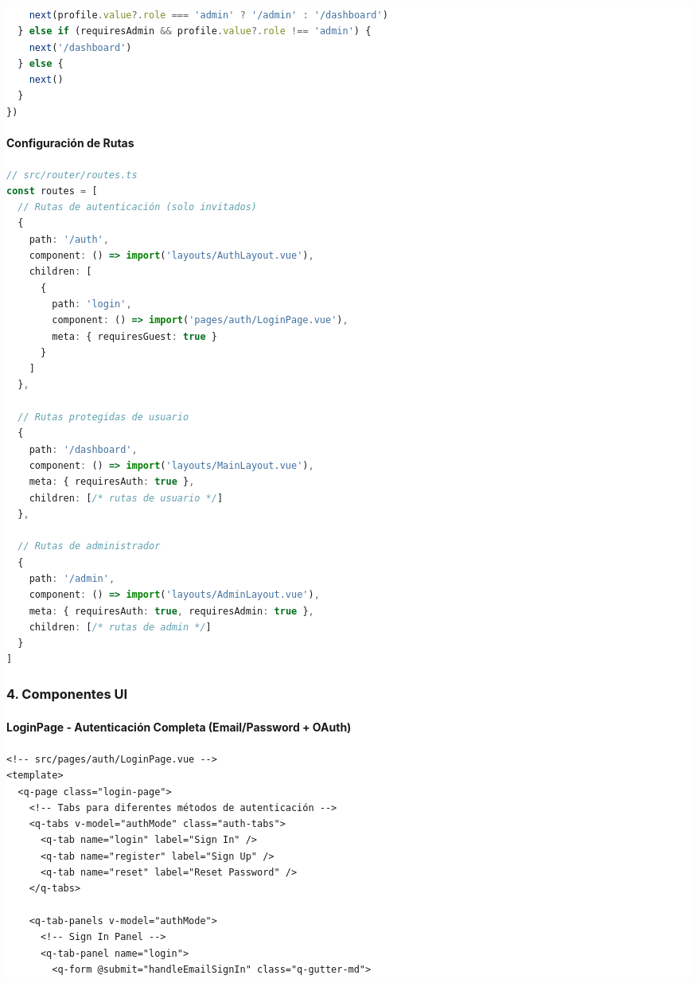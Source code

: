 ```typescript
    next(profile.value?.role === 'admin' ? '/admin' : '/dashboard')
  } else if (requiresAdmin && profile.value?.role !== 'admin') {
    next('/dashboard')
  } else {
    next()
  }
})
```

#### **Configuración de Rutas**
```typescript
// src/router/routes.ts
const routes = [
  // Rutas de autenticación (solo invitados)
  {
    path: '/auth',
    component: () => import('layouts/AuthLayout.vue'),
    children: [
      {
        path: 'login',
        component: () => import('pages/auth/LoginPage.vue'),
        meta: { requiresGuest: true }
      }
    ]
  },
  
  // Rutas protegidas de usuario
  {
    path: '/dashboard',
    component: () => import('layouts/MainLayout.vue'),
    meta: { requiresAuth: true },
    children: [/* rutas de usuario */]
  },
  
  // Rutas de administrador
  {
    path: '/admin', 
    component: () => import('layouts/AdminLayout.vue'),
    meta: { requiresAuth: true, requiresAdmin: true },
    children: [/* rutas de admin */]
  }
]
```

### **4. Componentes UI**

#### **LoginPage - Autenticación Completa (Email/Password + OAuth)**
```vue
<!-- src/pages/auth/LoginPage.vue -->
<template>
  <q-page class="login-page">
    <!-- Tabs para diferentes métodos de autenticación -->
    <q-tabs v-model="authMode" class="auth-tabs">
      <q-tab name="login" label="Sign In" />
      <q-tab name="register" label="Sign Up" />
      <q-tab name="reset" label="Reset Password" />
    </q-tabs>

    <q-tab-panels v-model="authMode">
      <!-- Sign In Panel -->
      <q-tab-panel name="login">
        <q-form @submit="handleEmailSignIn" class="q-gutter-md">
```